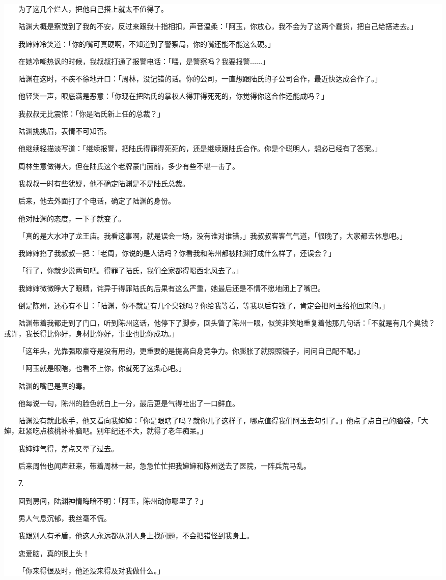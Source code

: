 &emsp;&emsp;为了这几个烂人，把他自己搭上就太不值得了。  
  
&emsp;&emsp;陆渊大概是察觉到了我的不安，反过来跟我十指相扣，声音温柔：「阿玉，你放心，我不会为了这两个蠢货，把自己给搭进去。」  
  
&emsp;&emsp;我婶婶冷笑道：「你的嘴可真硬啊，不知道到了警察局，你的嘴还能不能这么硬。」  
  
&emsp;&emsp;在她冷嘲热讽的时候，我叔叔打通了报警电话：「喂，是警察吗？我要报警……」  
  
&emsp;&emsp;陆渊在这时，不疾不徐地开口：「周林，没记错的话。你的公司，一直想跟陆氏的子公司合作，最近快达成合作了。」  
  
&emsp;&emsp;他轻笑一声，眼底满是恶意：「你现在把陆氏的掌权人得罪得死死的，你觉得你这合作还能成吗？」  
  
&emsp;&emsp;我叔叔无比震惊：「你是陆氏新上任的总裁？」  
  
&emsp;&emsp;陆渊挑挑眉，表情不可知否。  
  
&emsp;&emsp;他继续轻描淡写道：「继续报警，把陆氏得罪得死死的，还是继续跟陆氏合作。你是个聪明人，想必已经有了答案。」  
  
&emsp;&emsp;周林生意做得大，但在陆氏这个老牌豪门面前，多少有些不堪一击了。  
  
&emsp;&emsp;我叔叔一时有些犹疑，他不确定陆渊是不是陆氏总裁。  
  
&emsp;&emsp;后来，他去外面打了个电话，确定了陆渊的身份。  
  
&emsp;&emsp;他对陆渊的态度，一下子就变了。  
  
&emsp;&emsp;「真的是大水冲了龙王庙。我看这事啊，就是误会一场，没有谁对谁错，」我叔叔客客气气道，「很晚了，大家都去休息吧。」  
  
&emsp;&emsp;我婶婶掐了我叔叔一把：「老周，你说的是人话吗？你看我和陈州都被陆渊打成什么样了，还误会？」  
  
&emsp;&emsp;「行了，你就少说两句吧。得罪了陆氏，我们全家都得喝西北风去了。」  
  
&emsp;&emsp;我婶婶微微睁大了眼睛，诧异于得罪陆氏的后果有这么严重，她最后还是不情不愿地闭上了嘴巴。  
  
&emsp;&emsp;倒是陈州，还心有不甘：「陆渊，你不就是有几个臭钱吗？你给我等着，等我以后有钱了，肯定会把阿玉给抢回来的。」  
  
&emsp;&emsp;陆渊带着我都走到了门口，听到陈州这话，他停下了脚步，回头瞥了陈州一眼，似笑非笑地重复着他那几句话：「不就是有几个臭钱？或许，我长得比你好，身材比你好，事业也比你成功。」  
  
&emsp;&emsp;「这年头，光靠强取豪夺是没有用的，更重要的是提高自身竞争力。你膨胀了就照照镜子，问问自己配不配。」  
  
&emsp;&emsp;「阿玉就是眼瞎，也看不上你，你就死了这条心吧。」  
  
&emsp;&emsp;陆渊的嘴巴是真的毒。  
  
&emsp;&emsp;他每说一句，陈州的脸色就白上一分，最后更是气得吐出了一口鲜血。  
  
&emsp;&emsp;陆渊没有就此收手，他又看向我婶婶：「你是眼瞎了吗？就你儿子这样子，哪点值得我们阿玉去勾引了。」他点了点自己的脑袋，「大婶，赶紧吃点核桃补补脑吧。别年纪还不大，就得了老年痴呆。」  
  
&emsp;&emsp;我婶婶气得，差点又晕了过去。  
  
&emsp;&emsp;后来周怡也闻声赶来，带着周林一起，急急忙忙把我婶婶和陈州送去了医院，一阵兵荒马乱。  
  
&emsp;&emsp;7.  
  
&emsp;&emsp;回到房间，陆渊神情晦暗不明：「阿玉，陈州动你哪里了？」  
  
&emsp;&emsp;男人气息沉郁，我丝毫不慌。  
  
&emsp;&emsp;我跟别人有矛盾，他这人永远都从别人身上找问题，不会把错怪到我身上。  
  
&emsp;&emsp;恋爱脑，真的很上头！  
  
&emsp;&emsp;「你来得很及时，他还没来得及对我做什么。」  
  